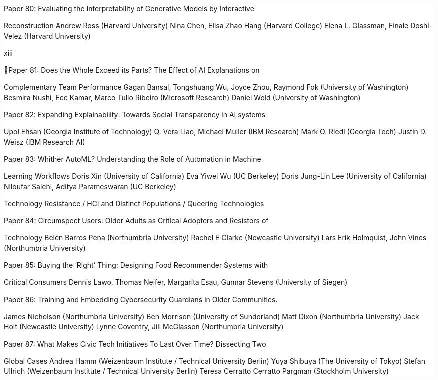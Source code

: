 Paper	80:	 Evaluating	the	Interpretability	of	Generative	Models	by	Interactive

Reconstruction
Andrew Ross (Harvard University)
Nina Chen, Elisa Zhao Hang (Harvard College)
Elena L. Glassman, Finale Doshi-Velez (Harvard University)

xiii

Paper 81:  Does the Whole Exceed its Parts? The Effect of AI Explanations on

Complementary Team Performance
Gagan Bansal, Tongshuang Wu, Joyce Zhou, Raymond Fok (University of Washington)
Besmira Nushi, Ece Kamar, Marco Tulio Ribeiro (Microsoft Research)
Daniel Weld (University of Washington)

Paper 82:  Expanding Explainability: Towards Social Transparency in AI systems

Upol Ehsan (Georgia Institute of Technology)
Q. Vera Liao, Michael Muller (IBM Research)
Mark O. Riedl (Georgia Tech)
Justin D. Weisz (IBM Research AI)

Paper 83:  Whither AutoML? Understanding the Role of Automation in Machine

Learning	Workflows
Doris Xin (University of California)
Eva Yiwei Wu (UC Berkeley)
Doris Jung-Lin Lee (University of California)
Niloufar Salehi, Aditya Parameswaran (UC Berkeley)

Technology Resistance / HCI and Distinct Populations /
Queering Technologies

Paper 84:  Circumspect Users: Older Adults as Critical Adopters and Resistors of

Technology
Belén Barros Pena (Northumbria University)
Rachel E Clarke (Newcastle University)
Lars Erik Holmquist, John Vines (Northumbria University)

Paper 85:  Buying the ‘Right’ Thing: Designing Food Recommender Systems with

Critical Consumers
Dennis Lawo, Thomas Neifer, Margarita Esau, Gunnar Stevens (University of Siegen)

Paper	86:	 Training	and	Embedding	Cybersecurity	Guardians	in	Older	Communities.

James Nicholson (Northumbria University)
Ben Morrison (University of Sunderland)
Matt Dixon (Northumbria University)
Jack Holt (Newcastle University)
Lynne Coventry, Jill McGlasson (Northumbria University)

Paper 87:  What Makes Civic Tech Initiatives To Last Over Time? Dissecting Two

Global	Cases
Andrea Hamm (Weizenbaum Institute / Technical University Berlin)
Yuya Shibuya (The University of Tokyo)
Stefan Ullrich (Weizenbaum Institute / Technical University Berlin)
Teresa Cerratto Cerratto Pargman (Stockholm University)

